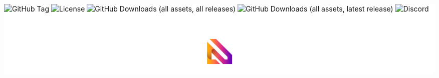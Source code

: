 <a id="readme-top"></a>

![GitHub Tag](https://img.shields.io/github/v/tag/vaqqq/NXT-client?style=for-the-badge&label=version)
![License](https://img.shields.io/badge/Proprietary-green?style=for-the-badge&label=License)
![GitHub Downloads (all assets, all releases)](https://img.shields.io/github/downloads/vaqqq/NXT-client/total?style=for-the-badge)
![GitHub Downloads (all assets, latest release)](https://img.shields.io/github/downloads/vaqqq/NXT-client/latest/total?style=for-the-badge)
![Discord](https://img.shields.io/discord/1269411543615930421?style=for-the-badge&label=Discord&color=%237289da&link=https%3A%2F%2Fdiscord.gg%2FmE6KyEeVMK)

<br />
<div align="center">
  <a href="https://github.com/vaqqq/nxt-client">
    <img src="images/nxt_logo.png" alt="Logo" width="80" height="80">
  </a>
